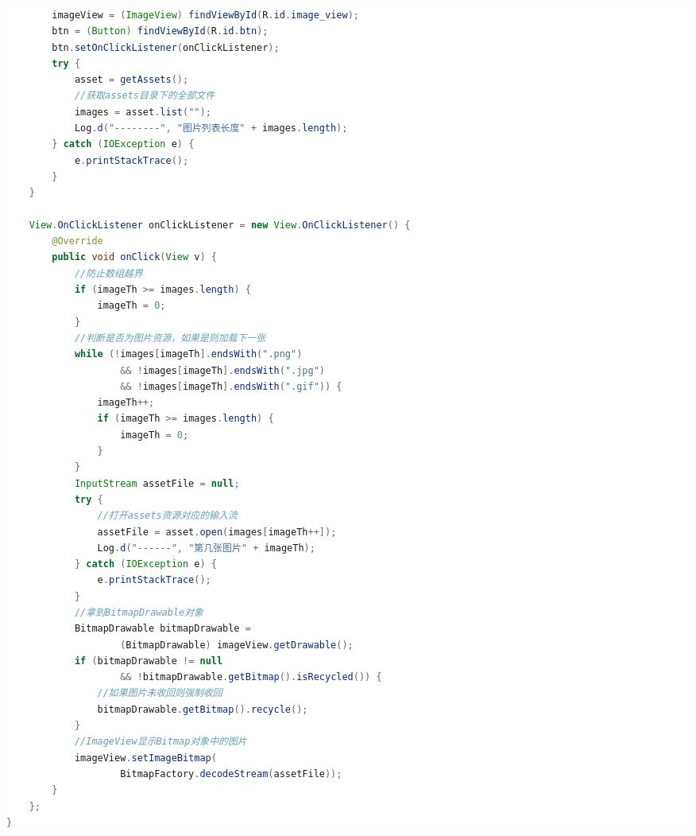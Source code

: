```java
        imageView = (ImageView) findViewById(R.id.image_view);
        btn = (Button) findViewById(R.id.btn);
        btn.setOnClickListener(onClickListener);
        try {
            asset = getAssets();
            //获取assets目录下的全部文件
            images = asset.list("");
            Log.d("--------", "图片列表长度" + images.length);
        } catch (IOException e) {
            e.printStackTrace();
        }
    }

    View.OnClickListener onClickListener = new View.OnClickListener() {
        @Override
        public void onClick(View v) {
            //防止数组越界
            if (imageTh >= images.length) {
                imageTh = 0;
            }
            //判断是否为图片资源，如果是则加载下一张
            while (!images[imageTh].endsWith(".png")
                    && !images[imageTh].endsWith(".jpg")
                    && !images[imageTh].endsWith(".gif")) {
                imageTh++;
                if (imageTh >= images.length) {
                    imageTh = 0;
                }
            }
            InputStream assetFile = null;
            try {
                //打开assets资源对应的输入流
                assetFile = asset.open(images[imageTh++]);
                Log.d("------", "第几张图片" + imageTh);
            } catch (IOException e) {
                e.printStackTrace();
            }
            //拿到BitmapDrawable对象
            BitmapDrawable bitmapDrawable =
                    (BitmapDrawable) imageView.getDrawable();
            if (bitmapDrawable != null
                    && !bitmapDrawable.getBitmap().isRecycled()) {
                //如果图片未收回则强制收回
                bitmapDrawable.getBitmap().recycle();
            }
            //ImageView显示Bitmap对象中的图片
            imageView.setImageBitmap(
                    BitmapFactory.decodeStream(assetFile));
        }
    };
}


```
